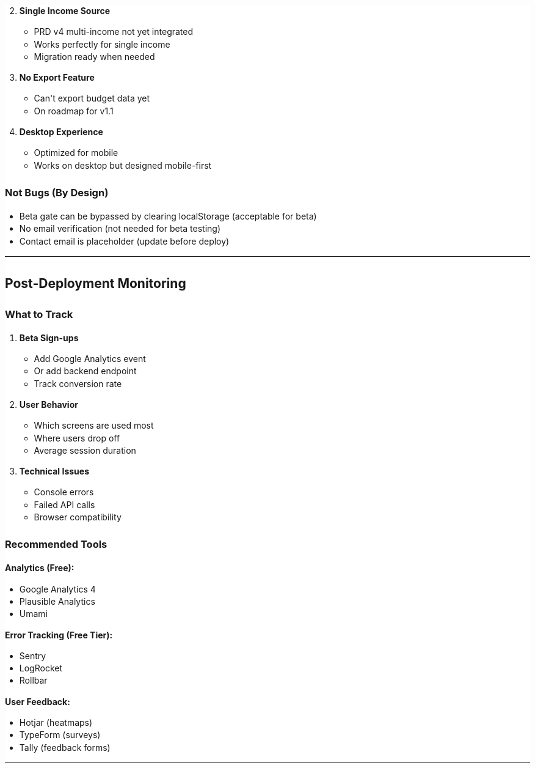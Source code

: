 2. **Single Income Source**
   - PRD v4 multi-income not yet integrated
   - Works perfectly for single income
   - Migration ready when needed

3. **No Export Feature**
   - Can't export budget data yet
   - On roadmap for v1.1

4. **Desktop Experience**
   - Optimized for mobile
   - Works on desktop but designed mobile-first

### Not Bugs (By Design)
- Beta gate can be bypassed by clearing localStorage (acceptable for beta)
- No email verification (not needed for beta testing)
- Contact email is placeholder (update before deploy)

---

## Post-Deployment Monitoring

### What to Track

1. **Beta Sign-ups**
   - Add Google Analytics event
   - Or add backend endpoint
   - Track conversion rate

2. **User Behavior**
   - Which screens are used most
   - Where users drop off
   - Average session duration

3. **Technical Issues**
   - Console errors
   - Failed API calls
   - Browser compatibility

### Recommended Tools

**Analytics (Free):**
- Google Analytics 4
- Plausible Analytics
- Umami

**Error Tracking (Free Tier):**
- Sentry
- LogRocket
- Rollbar

**User Feedback:**
- Hotjar (heatmaps)
- TypeForm (surveys)
- Tally (feedback forms)

---